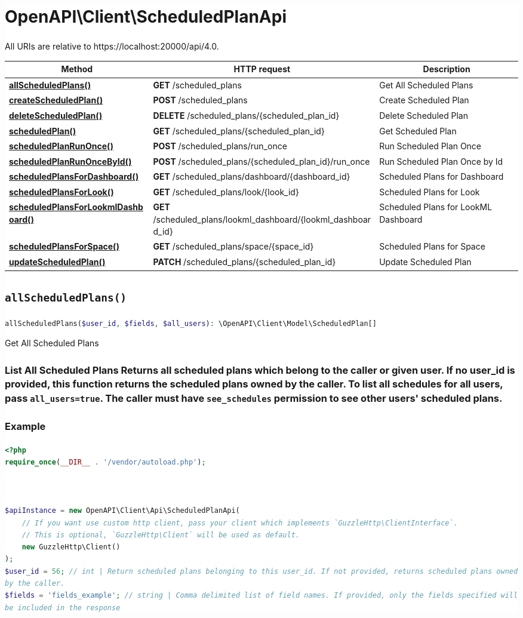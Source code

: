 # OpenAPI\Client\ScheduledPlanApi

All URIs are relative to https://localhost:20000/api/4.0.

Method | HTTP request | Description
------------- | ------------- | -------------
[**allScheduledPlans()**](ScheduledPlanApi.md#allScheduledPlans) | **GET** /scheduled_plans | Get All Scheduled Plans
[**createScheduledPlan()**](ScheduledPlanApi.md#createScheduledPlan) | **POST** /scheduled_plans | Create Scheduled Plan
[**deleteScheduledPlan()**](ScheduledPlanApi.md#deleteScheduledPlan) | **DELETE** /scheduled_plans/{scheduled_plan_id} | Delete Scheduled Plan
[**scheduledPlan()**](ScheduledPlanApi.md#scheduledPlan) | **GET** /scheduled_plans/{scheduled_plan_id} | Get Scheduled Plan
[**scheduledPlanRunOnce()**](ScheduledPlanApi.md#scheduledPlanRunOnce) | **POST** /scheduled_plans/run_once | Run Scheduled Plan Once
[**scheduledPlanRunOnceById()**](ScheduledPlanApi.md#scheduledPlanRunOnceById) | **POST** /scheduled_plans/{scheduled_plan_id}/run_once | Run Scheduled Plan Once by Id
[**scheduledPlansForDashboard()**](ScheduledPlanApi.md#scheduledPlansForDashboard) | **GET** /scheduled_plans/dashboard/{dashboard_id} | Scheduled Plans for Dashboard
[**scheduledPlansForLook()**](ScheduledPlanApi.md#scheduledPlansForLook) | **GET** /scheduled_plans/look/{look_id} | Scheduled Plans for Look
[**scheduledPlansForLookmlDashboard()**](ScheduledPlanApi.md#scheduledPlansForLookmlDashboard) | **GET** /scheduled_plans/lookml_dashboard/{lookml_dashboard_id} | Scheduled Plans for LookML Dashboard
[**scheduledPlansForSpace()**](ScheduledPlanApi.md#scheduledPlansForSpace) | **GET** /scheduled_plans/space/{space_id} | Scheduled Plans for Space
[**updateScheduledPlan()**](ScheduledPlanApi.md#updateScheduledPlan) | **PATCH** /scheduled_plans/{scheduled_plan_id} | Update Scheduled Plan


## `allScheduledPlans()`

```php
allScheduledPlans($user_id, $fields, $all_users): \OpenAPI\Client\Model\ScheduledPlan[]
```

Get All Scheduled Plans

### List All Scheduled Plans  Returns all scheduled plans which belong to the caller or given user.  If no user_id is provided, this function returns the scheduled plans owned by the caller.   To list all schedules for all users, pass `all_users=true`.   The caller must have `see_schedules` permission to see other users' scheduled plans.

### Example

```php
<?php
require_once(__DIR__ . '/vendor/autoload.php');



$apiInstance = new OpenAPI\Client\Api\ScheduledPlanApi(
    // If you want use custom http client, pass your client which implements `GuzzleHttp\ClientInterface`.
    // This is optional, `GuzzleHttp\Client` will be used as default.
    new GuzzleHttp\Client()
);
$user_id = 56; // int | Return scheduled plans belonging to this user_id. If not provided, returns scheduled plans owned by the caller.
$fields = 'fields_example'; // string | Comma delimited list of field names. If provided, only the fields specified will be included in the response
```